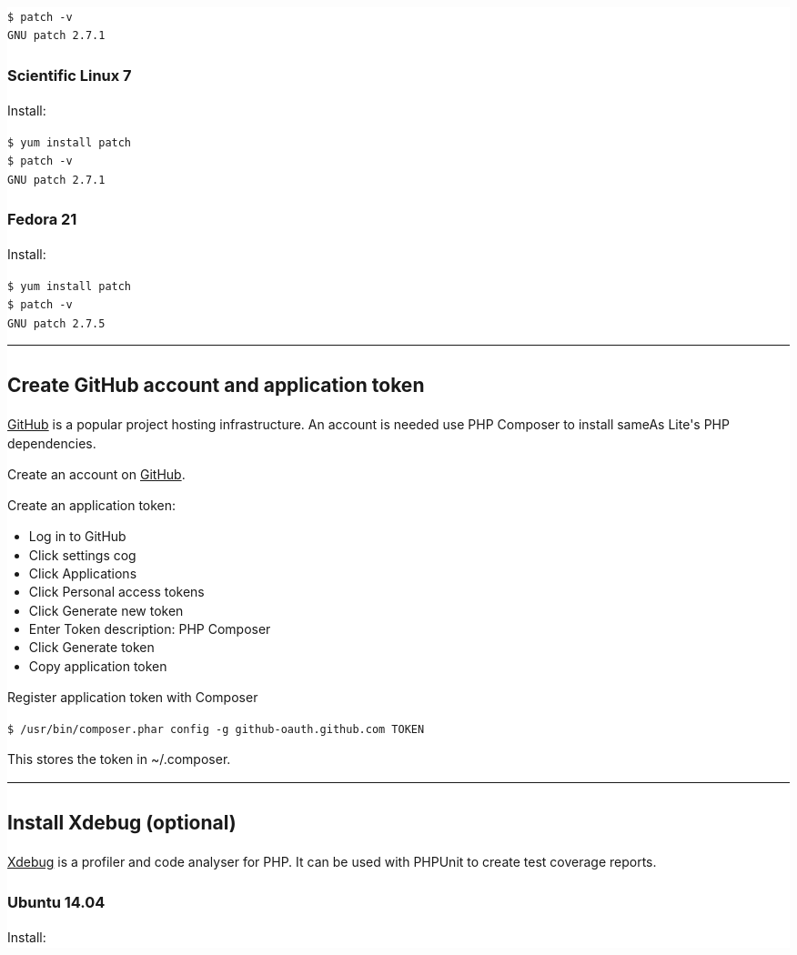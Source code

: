     $ patch -v
    GNU patch 2.7.1

### Scientific Linux 7

Install:

    $ yum install patch
    $ patch -v
    GNU patch 2.7.1

### Fedora 21

Install:

    $ yum install patch
    $ patch -v
    GNU patch 2.7.5

---

## Create GitHub account and application token

[GitHub](http://github.com) is a popular project hosting infrastructure. An account is needed use PHP Composer to install sameAs Lite's PHP dependencies.

Create an account on [GitHub](http://github.com).

Create an application token:

* Log in to GitHub
* Click settings cog
* Click Applications
* Click Personal access tokens
* Click Generate new token
* Enter Token description: PHP Composer
* Click Generate token
* Copy application token

Register application token with Composer

    $ /usr/bin/composer.phar config -g github-oauth.github.com TOKEN

This stores the token in ~/.composer.

---

## Install Xdebug (optional)

[Xdebug](http://xdebug.org/) is a profiler and code analyser for PHP. It can be used with PHPUnit to create test coverage reports.

### Ubuntu 14.04

Install:
